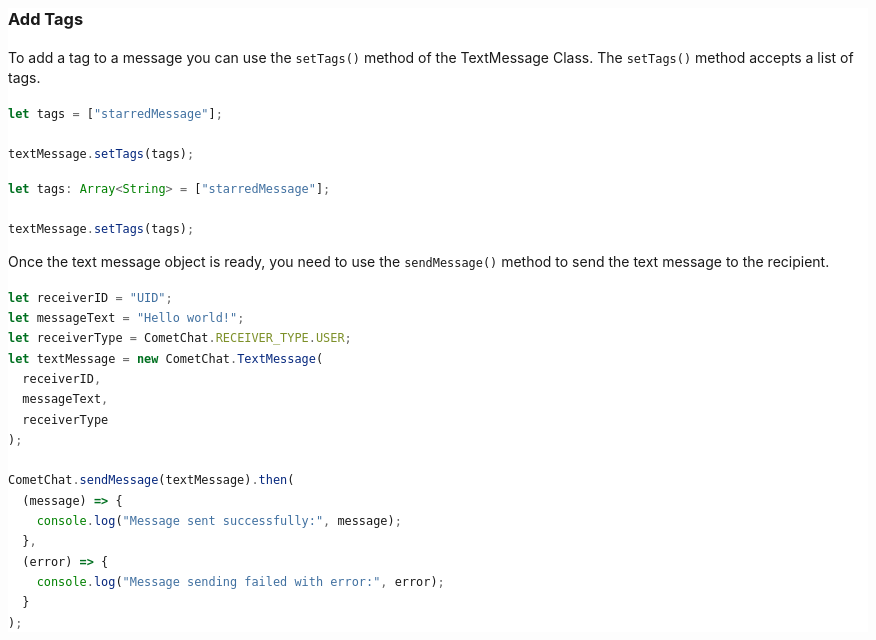 </TabItem>
</Tabs>

### Add Tags

To add a tag to a message you can use the `setTags()` method of the TextMessage Class. The `setTags()` method accepts a list of tags.

<Tabs>
<TabItem value="Add Tags" label="Add Tags">

```javascript
let tags = ["starredMessage"];

textMessage.setTags(tags);
```

</TabItem>
<TabItem value="Typescript" label="Typescript">

```typescript
let tags: Array<String> = ["starredMessage"];

textMessage.setTags(tags);
```

</TabItem>
</Tabs>

Once the text message object is ready, you need to use the `sendMessage()` method to send the text message to the recipient.

<Tabs>
<TabItem value="User" label="User">

```javascript
let receiverID = "UID";
let messageText = "Hello world!";
let receiverType = CometChat.RECEIVER_TYPE.USER;
let textMessage = new CometChat.TextMessage(
  receiverID,
  messageText,
  receiverType
);

CometChat.sendMessage(textMessage).then(
  (message) => {
    console.log("Message sent successfully:", message);
  },
  (error) => {
    console.log("Message sending failed with error:", error);
  }
);
```

</TabItem>
<TabItem value="Group" label="Group">

